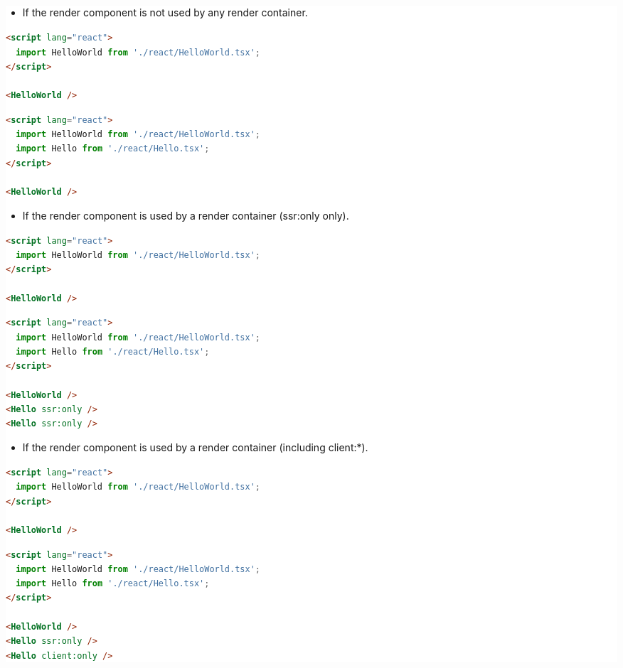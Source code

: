    - If the render component is not used by any render container.

   ```md [Original Content]
   <script lang="react">
     import HelloWorld from './react/HelloWorld.tsx';
   </script>

   <HelloWorld />
   ```

   ```md [Modified Content]
   <script lang="react">
     import HelloWorld from './react/HelloWorld.tsx';
     import Hello from './react/Hello.tsx';
   </script>

   <HelloWorld />
   ```

   - If the render component is used by a render container (ssr:only only).

   ```md [Original Content]
   <script lang="react">
     import HelloWorld from './react/HelloWorld.tsx';
   </script>

   <HelloWorld />
   ```

   ```md [Modified Content]
   <script lang="react">
     import HelloWorld from './react/HelloWorld.tsx';
     import Hello from './react/Hello.tsx';
   </script>

   <HelloWorld />
   <Hello ssr:only />
   <Hello ssr:only />
   ```

   - If the render component is used by a render container (including client:\*).

   ```md [Original Content]
   <script lang="react">
     import HelloWorld from './react/HelloWorld.tsx';
   </script>

   <HelloWorld />
   ```

   ```md [Modified Content]
   <script lang="react">
     import HelloWorld from './react/HelloWorld.tsx';
     import Hello from './react/Hello.tsx';
   </script>

   <HelloWorld />
   <Hello ssr:only />
   <Hello client:only />
   ```
